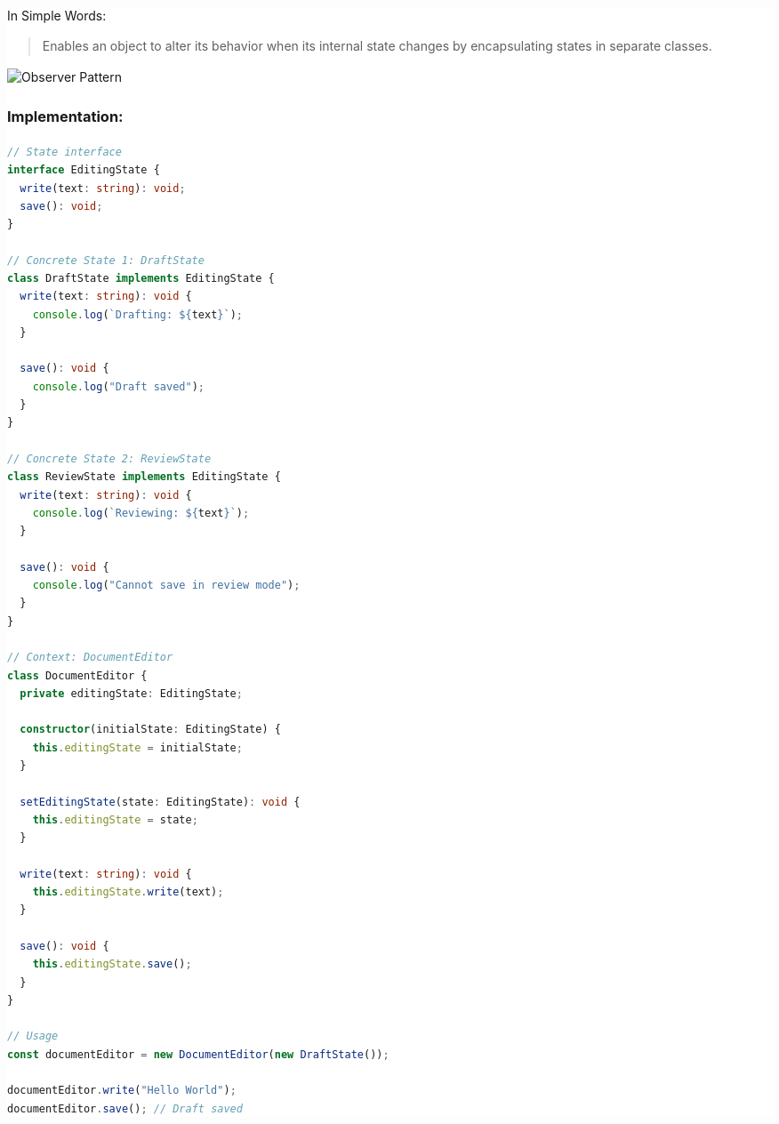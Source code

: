 In Simple Words:

> Enables an object to alter its behavior when its internal state changes by encapsulating states in separate classes.

![Observer Pattern](./images/state-pattern.png)

### Implementation:

```ts
// State interface
interface EditingState {
  write(text: string): void;
  save(): void;
}

// Concrete State 1: DraftState
class DraftState implements EditingState {
  write(text: string): void {
    console.log(`Drafting: ${text}`);
  }

  save(): void {
    console.log("Draft saved");
  }
}

// Concrete State 2: ReviewState
class ReviewState implements EditingState {
  write(text: string): void {
    console.log(`Reviewing: ${text}`);
  }

  save(): void {
    console.log("Cannot save in review mode");
  }
}

// Context: DocumentEditor
class DocumentEditor {
  private editingState: EditingState;

  constructor(initialState: EditingState) {
    this.editingState = initialState;
  }

  setEditingState(state: EditingState): void {
    this.editingState = state;
  }

  write(text: string): void {
    this.editingState.write(text);
  }

  save(): void {
    this.editingState.save();
  }
}

// Usage
const documentEditor = new DocumentEditor(new DraftState());

documentEditor.write("Hello World");
documentEditor.save(); // Draft saved
```